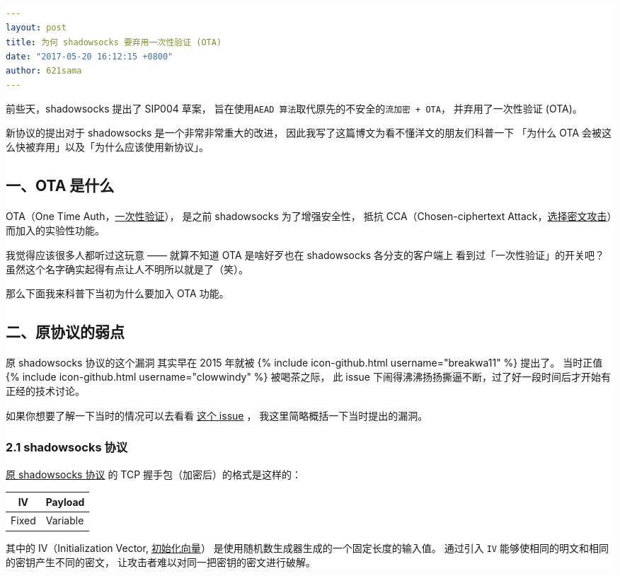 ```yaml
---
layout: post
title: 为何 shadowsocks 要弃用一次性验证 (OTA)
date: "2017-05-20 16:12:15 +0800"
author: 621sama
---
```

前些天，shadowsocks 提出了 SIP004 草案，
旨在使用`AEAD 算法`取代原先的不安全的`流加密 + OTA`，
并弃用了一次性验证 (OTA)。

新协议的提出对于 shadowsocks 是一个非常非常重大的改进，
因此我写了这篇博文为看不懂洋文的朋友们科普一下
「为什么 OTA 会被这么快被弃用」以及「为什么应该使用新协议」。
## 一、OTA 是什么

OTA（One Time Auth，[一次性验证](https://shadowsocks.org/en/spec/one-time-auth.html)），
是之前 shadowsocks 为了增强安全性，
抵抗 CCA（Chosen-ciphertext Attack，[选择密文攻击](https://zh.wikipedia.org/wiki/%E9%80%89%E6%8B%A9%E5%AF%86%E6%96%87%E6%94%BB%E5%87%BB)）而加入的实验性功能。

我觉得应该很多人都听过这玩意 —— 
就算不知道 OTA 是啥好歹也在 shadowsocks 各分支的客户端上
看到过「一次性验证」的开关吧？
虽然这个名字确实起得有点让人不明所以就是了（笑）。

那么下面我来科普下当初为什么要加入 OTA 功能。
## 二、原协议的弱点

原 shadowsocks 协议的这个漏洞
其实早在 2015 年就被 {% include icon-github.html username="breakwa11" %} 提出了。
当时正值 {% include icon-github.html username="clowwindy" %} 被喝茶之际，
此 issue 下闹得沸沸扬扬撕逼不断，过了好一段时间后才开始有正经的技术讨论。

如果你想要了解一下当时的情况可以去看看 [这个 issue](https://github.com/breakwa11/shadowsocks-rss/issues/38) ，
我这里简略概括一下当时提出的漏洞。
### 2.1 shadowsocks 协议

[原 shadowsocks 协议](https://shadowsocks.org/en/spec/protocol.html) 
的 TCP 握手包（加密后）的格式是这样的：

  IV   | Payload
-------|---------
 Fixed | Variable

其中的 IV（Initialization Vector, [初始化向量](https://zh.wikipedia.org/wiki/%E5%88%9D%E5%A7%8B%E5%90%91%E9%87%8F)）
是使用随机数生成器生成的一个固定长度的输入值。
通过引入 `IV` 能够使相同的明文和相同的密钥产生不同的密文，
让攻击者难以对同一把密钥的密文进行破解。

